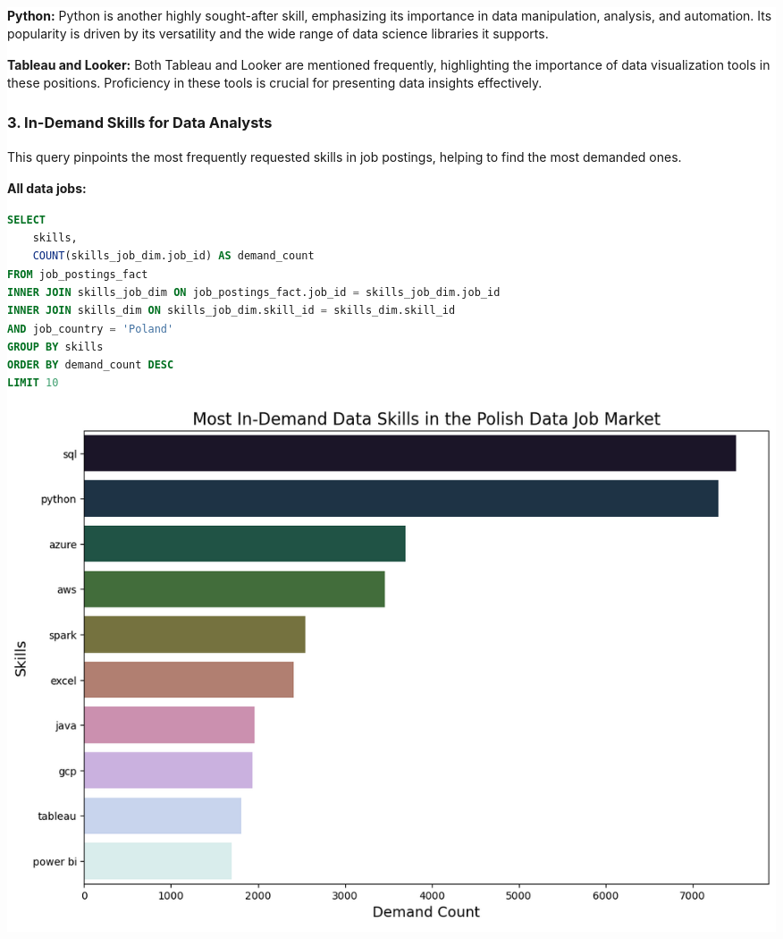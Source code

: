 **Python:** Python is another highly sought-after skill, emphasizing its importance in data manipulation, analysis, and automation. Its popularity is driven by its versatility and the wide range of data science libraries it supports.

**Tableau and Looker:** Both Tableau and Looker are mentioned frequently, highlighting the importance of data visualization tools in these positions. Proficiency in these tools is crucial for presenting data insights effectively.


### 3. In-Demand Skills for Data Analysts
This query pinpoints the most frequently requested skills in job postings, helping to find the most demanded ones.

**All data jobs:**
```sql
SELECT 
    skills,
    COUNT(skills_job_dim.job_id) AS demand_count
FROM job_postings_fact
INNER JOIN skills_job_dim ON job_postings_fact.job_id = skills_job_dim.job_id
INNER JOIN skills_dim ON skills_job_dim.skill_id = skills_dim.skill_id
AND job_country = 'Poland'
GROUP BY skills
ORDER BY demand_count DESC
LIMIT 10
```
![Chart genereted in Python](chart_3a.png)

